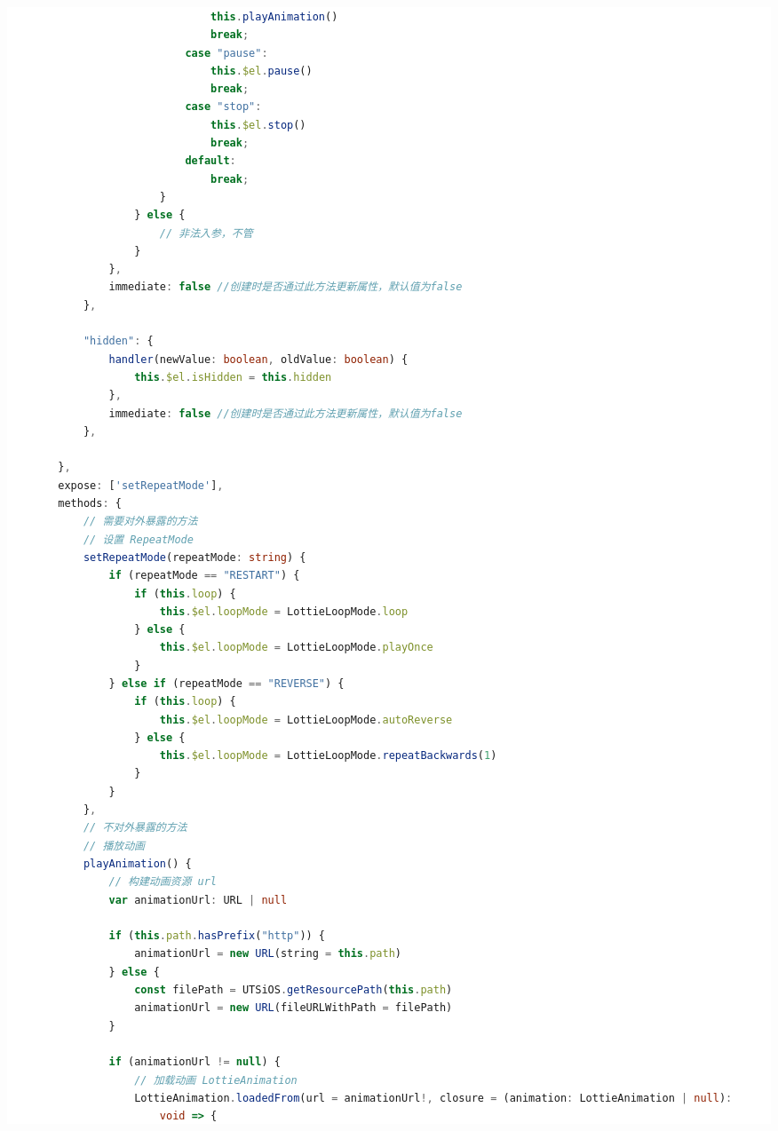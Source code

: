 ```ts
								this.playAnimation()
								break;
							case "pause":
								this.$el.pause()
								break;
							case "stop":
								this.$el.stop()
								break;
							default:
								break;
						}
					} else {
						// 非法入参，不管
					}
				},
				immediate: false //创建时是否通过此方法更新属性，默认值为false  
			},

			"hidden": {
				handler(newValue: boolean, oldValue: boolean) {
					this.$el.isHidden = this.hidden
				},
				immediate: false //创建时是否通过此方法更新属性，默认值为false  
			},

		},
		expose: ['setRepeatMode'],
		methods: {
			// 需要对外暴露的方法
			// 设置 RepeatMode 
			setRepeatMode(repeatMode: string) {
				if (repeatMode == "RESTART") {
					if (this.loop) {
						this.$el.loopMode = LottieLoopMode.loop
					} else {
						this.$el.loopMode = LottieLoopMode.playOnce
					}
				} else if (repeatMode == "REVERSE") {
					if (this.loop) {
						this.$el.loopMode = LottieLoopMode.autoReverse
					} else {
						this.$el.loopMode = LottieLoopMode.repeatBackwards(1)
					}
				}
			},
			// 不对外暴露的方法
			// 播放动画 
			playAnimation() {
				// 构建动画资源 url
				var animationUrl: URL | null

				if (this.path.hasPrefix("http")) {
					animationUrl = new URL(string = this.path)
				} else {
					const filePath = UTSiOS.getResourcePath(this.path)
					animationUrl = new URL(fileURLWithPath = filePath)
				}

				if (animationUrl != null) {
					// 加载动画 LottieAnimation
					LottieAnimation.loadedFrom(url = animationUrl!, closure = (animation: LottieAnimation | null):
						void => {
```